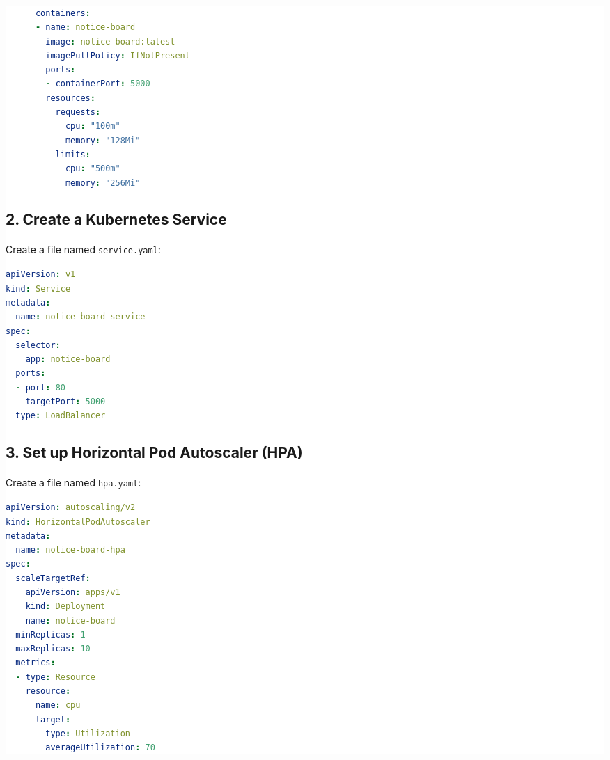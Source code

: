 ```yaml
      containers:
      - name: notice-board
        image: notice-board:latest
        imagePullPolicy: IfNotPresent
        ports:
        - containerPort: 5000
        resources:
          requests:
            cpu: "100m"
            memory: "128Mi"
          limits:
            cpu: "500m"
            memory: "256Mi"
```

## 2. Create a Kubernetes Service

Create a file named `service.yaml`:

```yaml
apiVersion: v1
kind: Service
metadata:
  name: notice-board-service
spec:
  selector:
    app: notice-board
  ports:
  - port: 80
    targetPort: 5000
  type: LoadBalancer
```

## 3. Set up Horizontal Pod Autoscaler (HPA)

Create a file named `hpa.yaml`:

```yaml
apiVersion: autoscaling/v2
kind: HorizontalPodAutoscaler
metadata:
  name: notice-board-hpa
spec:
  scaleTargetRef:
    apiVersion: apps/v1
    kind: Deployment
    name: notice-board
  minReplicas: 1
  maxReplicas: 10
  metrics:
  - type: Resource
    resource:
      name: cpu
      target:
        type: Utilization
        averageUtilization: 70
```
